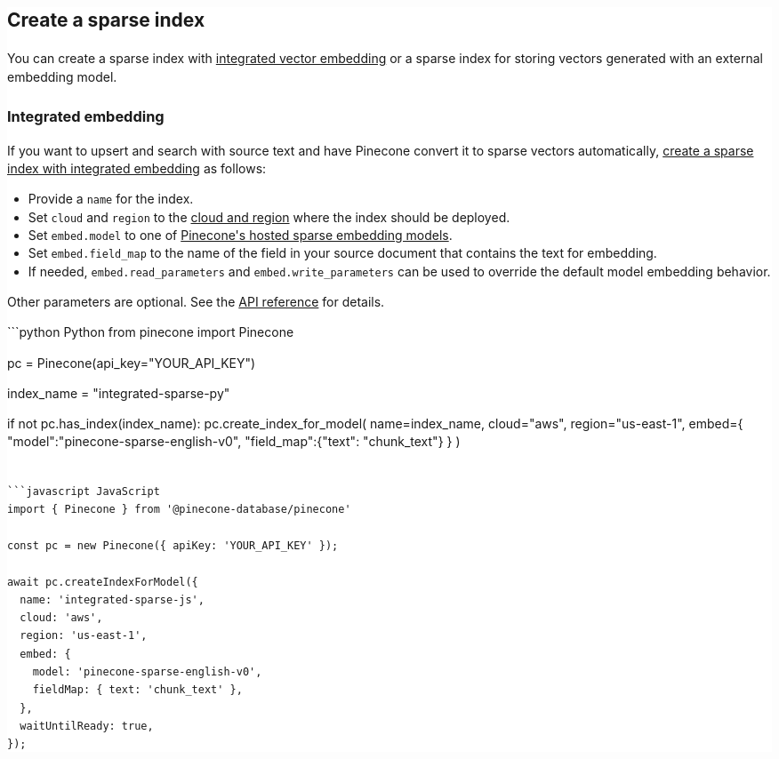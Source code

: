 ## Create a sparse index

You can create a sparse index with [integrated vector embedding](/guides/index-data/indexing-overview#integrated-embedding) or a sparse index for storing vectors generated with an external embedding model.

### Integrated embedding

If you want to upsert and search with source text and have Pinecone convert it to sparse vectors automatically, [create a sparse index with integrated embedding](/reference/api/latest/control-plane/create_for_model) as follows:

* Provide a `name` for the index.
* Set `cloud` and `region` to the [cloud and region](/guides/index-data/create-an-index#cloud-regions) where the index should be deployed.
* Set `embed.model` to one of [Pinecone's hosted sparse embedding models](/guides/index-data/create-an-index#embedding-models).
* Set `embed.field_map` to the name of the field in your source document that contains the text for embedding.
* If needed, `embed.read_parameters` and `embed.write_parameters` can be used to override the default model embedding behavior.

Other parameters are optional. See the [API reference](/reference/api/latest/control-plane/create_for_model) for details.

<CodeGroup>
  ```python Python
  from pinecone import Pinecone

  pc = Pinecone(api_key="YOUR_API_KEY")

  index_name = "integrated-sparse-py"

  if not pc.has_index(index_name):
      pc.create_index_for_model(
          name=index_name,
          cloud="aws",
          region="us-east-1",
          embed={
              "model":"pinecone-sparse-english-v0",
              "field_map":{"text": "chunk_text"}
          }
      )
  ```

  ```javascript JavaScript
  import { Pinecone } from '@pinecone-database/pinecone'

  const pc = new Pinecone({ apiKey: 'YOUR_API_KEY' });

  await pc.createIndexForModel({
    name: 'integrated-sparse-js',
    cloud: 'aws',
    region: 'us-east-1',
    embed: {
      model: 'pinecone-sparse-english-v0',
      fieldMap: { text: 'chunk_text' },
    },
    waitUntilReady: true,
  });
  ```
